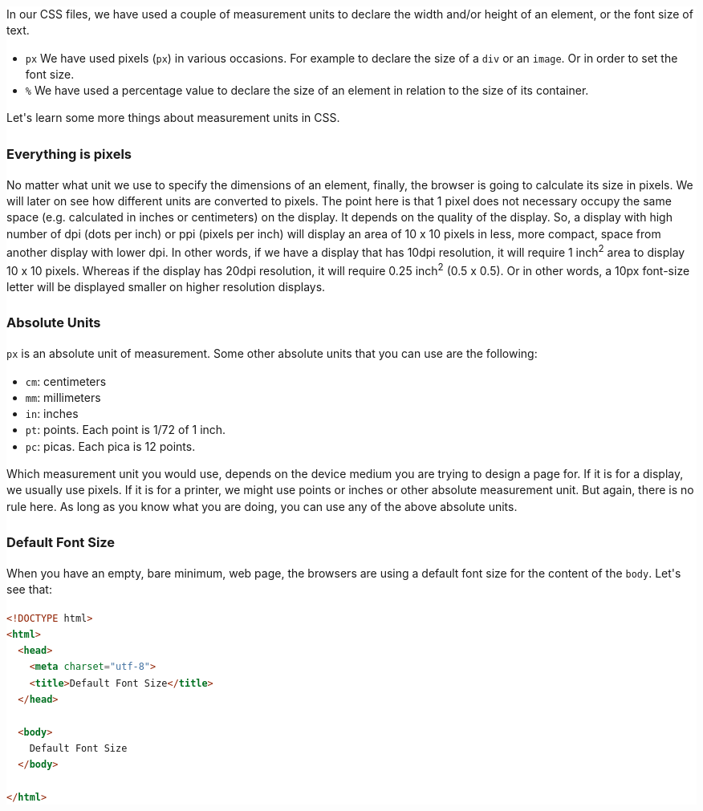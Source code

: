 In our CSS files, we have used a couple of measurement units to declare the width and/or height of an element, or the font size of text.

* `px` We have used pixels (`px`) in various occasions. For example to declare the size of a `div` or an `image`. Or in order to set the font size.
* `%` We have used a percentage value to declare the size of an element in relation to the size of its container.

Let's learn some more things about measurement units in CSS.

### Everything is pixels

No matter what unit we use to specify the dimensions of an element, finally, the browser is going to calculate its size in pixels. We will later on
see how different units are converted to pixels. The point here is that 1 pixel does not necessary occupy the same space (e.g. calculated in inches or
centimeters) on the display. It depends on the quality of the display. So, a display with high number of dpi (dots per inch) or ppi (pixels per inch) will display an area
of 10 x 10 pixels in less, more compact, space from another display with lower dpi. In other words, if we have a display that has 10dpi resolution, it
will require 1 inch<sup>2</sup> area to display 10 x 10 pixels. Whereas if the display has 20dpi resolution, it will require 0.25 inch<sup>2</sup> (0.5 x 0.5). Or in other words,
a 10px font-size letter will be displayed smaller on higher resolution displays.

### Absolute Units

`px` is an absolute unit of measurement. Some other absolute units that you can use are the following:

* `cm`: centimeters
* `mm`: millimeters
* `in`: inches
* `pt`: points. Each point is 1/72 of 1 inch.
* `pc`: picas. Each pica is 12 points.

Which measurement unit you would use, depends on the device medium you are trying to design a page for. If it is for a display, we usually use
pixels. If it is for a printer, we might use points or inches or other absolute measurement unit. But again, there is no rule here. As long as
you know what you are doing, you can use any of the above absolute units.

### Default Font Size

When you have an empty, bare minimum, web page, the browsers are using a default font size for the content of the `body`. Let's see that:

``` html
<!DOCTYPE html>
<html>
  <head>
    <meta charset="utf-8">
    <title>Default Font Size</title>
  </head>

  <body>
    Default Font Size
  </body>

</html>
```
